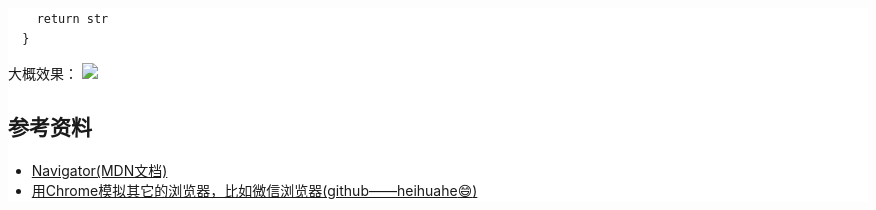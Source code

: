```
    return str
  }
```
大概效果：
![](https://raw.githubusercontent.com/heihuahe/myGallery/master/noteImage/20191129155351.png)

## 参考资料
- [Navigator(MDN文档)](https://developer.mozilla.org/zh-CN/docs/Web/API/Navigator)
- [用Chrome模拟其它的浏览器，比如微信浏览器(github——heihuahe:smile:)](https://github.com/heihuahe/lingBook/blob/master/%E5%B7%A5%E5%85%B7%E6%95%99%E7%A8%8B/chrome/%E7%94%A8Chrome%E6%A8%A1%E6%8B%9F%E5%85%B6%E5%AE%83%E7%9A%84%E6%B5%8F%E8%A7%88%E5%99%A8%EF%BC%8C%E6%AF%94%E5%A6%82%E5%BE%AE%E4%BF%A1%E6%B5%8F%E8%A7%88%E5%99%A8.md)




